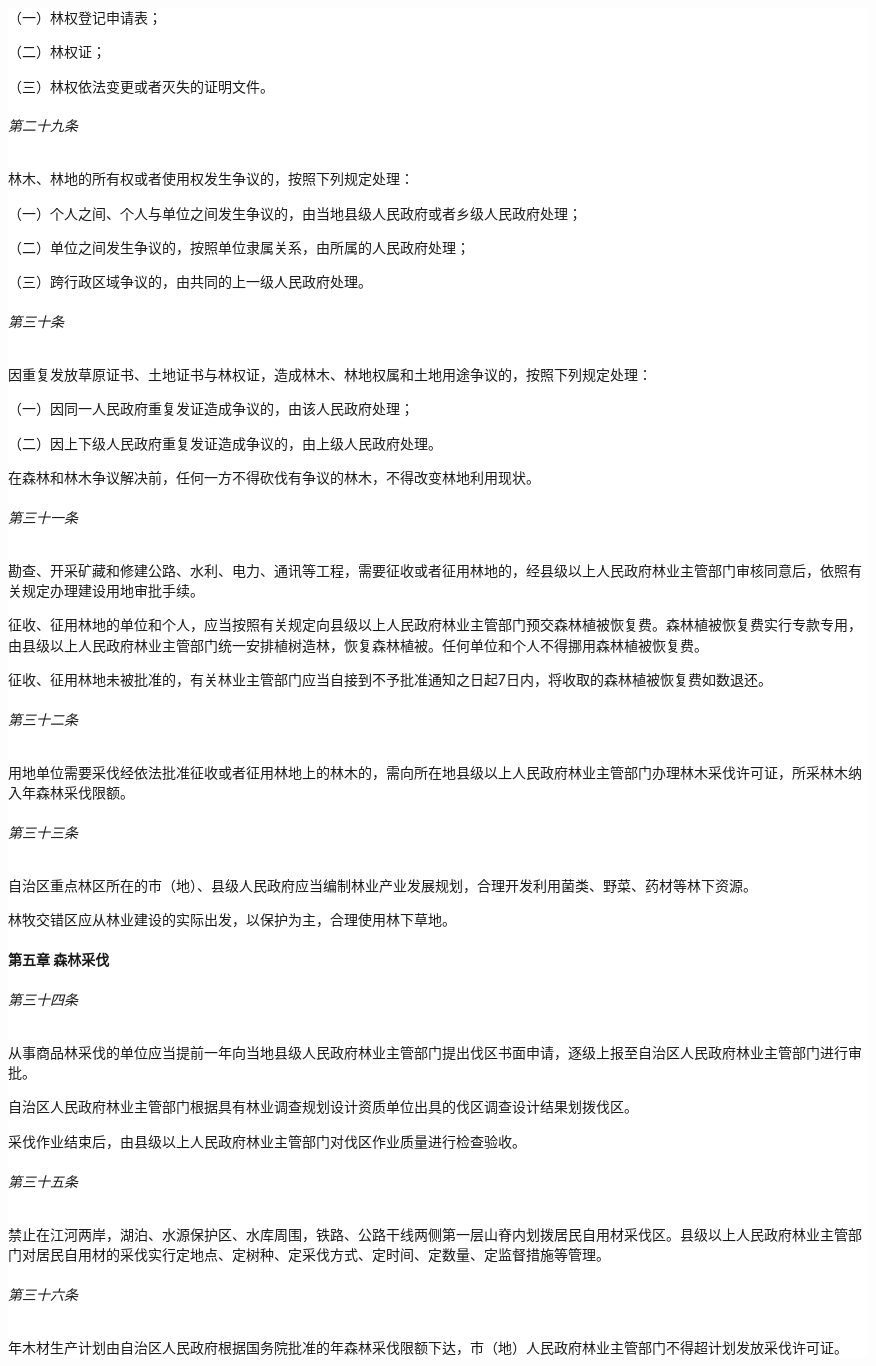 （一）林权登记申请表；

（二）林权证；

（三）林权依法变更或者灭失的证明文件。

###### 第二十九条

林木、林地的所有权或者使用权发生争议的，按照下列规定处理：

（一）个人之间、个人与单位之间发生争议的，由当地县级人民政府或者乡级人民政府处理；

（二）单位之间发生争议的，按照单位隶属关系，由所属的人民政府处理；

（三）跨行政区域争议的，由共同的上一级人民政府处理。

###### 第三十条

因重复发放草原证书、土地证书与林权证，造成林木、林地权属和土地用途争议的，按照下列规定处理：

（一）因同一人民政府重复发证造成争议的，由该人民政府处理；

（二）因上下级人民政府重复发证造成争议的，由上级人民政府处理。

在森林和林木争议解决前，任何一方不得砍伐有争议的林木，不得改变林地利用现状。

###### 第三十一条

勘查、开采矿藏和修建公路、水利、电力、通讯等工程，需要征收或者征用林地的，经县级以上人民政府林业主管部门审核同意后，依照有关规定办理建设用地审批手续。

征收、征用林地的单位和个人，应当按照有关规定向县级以上人民政府林业主管部门预交森林植被恢复费。森林植被恢复费实行专款专用，由县级以上人民政府林业主管部门统一安排植树造林，恢复森林植被。任何单位和个人不得挪用森林植被恢复费。

征收、征用林地未被批准的，有关林业主管部门应当自接到不予批准通知之日起7日内，将收取的森林植被恢复费如数退还。

###### 第三十二条

用地单位需要采伐经依法批准征收或者征用林地上的林木的，需向所在地县级以上人民政府林业主管部门办理林木采伐许可证，所采林木纳入年森林采伐限额。

###### 第三十三条

自治区重点林区所在的市（地）、县级人民政府应当编制林业产业发展规划，合理开发利用菌类、野菜、药材等林下资源。

林牧交错区应从林业建设的实际出发，以保护为主，合理使用林下草地。

#### 第五章 森林采伐

###### 第三十四条

从事商品林采伐的单位应当提前一年向当地县级人民政府林业主管部门提出伐区书面申请，逐级上报至自治区人民政府林业主管部门进行审批。

自治区人民政府林业主管部门根据具有林业调查规划设计资质单位出具的伐区调查设计结果划拨伐区。

采伐作业结束后，由县级以上人民政府林业主管部门对伐区作业质量进行检查验收。

###### 第三十五条

禁止在江河两岸，湖泊、水源保护区、水库周围，铁路、公路干线两侧第一层山脊内划拨居民自用材采伐区。县级以上人民政府林业主管部门对居民自用材的采伐实行定地点、定树种、定采伐方式、定时间、定数量、定监督措施等管理。

###### 第三十六条

年木材生产计划由自治区人民政府根据国务院批准的年森林采伐限额下达，市（地）人民政府林业主管部门不得超计划发放采伐许可证。
